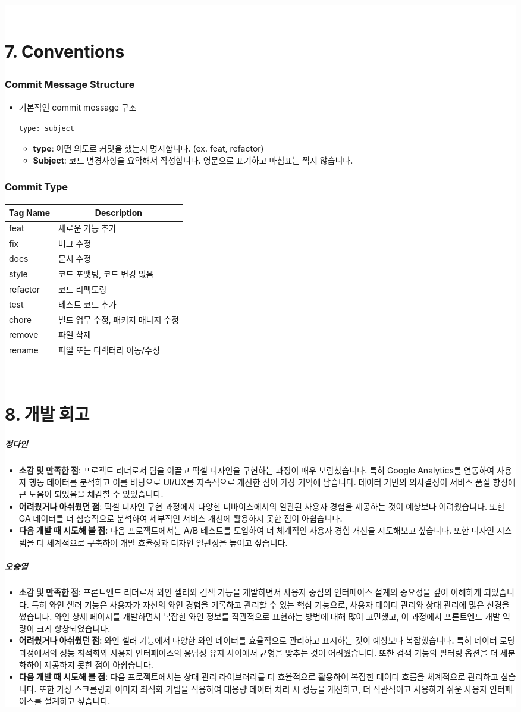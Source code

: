 &nbsp;

# 7. Conventions  

### Commit Message Structure
- 기본적인 commit message 구조  
   ```
   type: subject
   ```
   - **type**: 어떤 의도로 커밋을 했는지 명시합니다. (ex. feat, refactor)
   - **Subject**: 코드 변경사항을 요약해서 작성합니다. 영문으로 표기하고 마침표는 찍지 않습니다.

### Commit Type  

| Tag Name | Description |
|----------|------------|
| feat | 새로운 기능 추가 |
| fix | 버그 수정 |
| docs | 문서 수정 |
| style | 코드 포맷팅, 코드 변경 없음 |
| refactor | 코드 리팩토링 |
| test | 테스트 코드 추가 |
| chore | 빌드 업무 수정, 패키지 매니저 수정 |
| remove | 파일 삭제 |
| rename | 파일 또는 디렉터리 이동/수정 |

&nbsp;

# 8. 개발 회고  

##### **정다인**<br>
- **소감 및 만족한 점**: 프로젝트 리더로서 팀을 이끌고 픽셀 디자인을 구현하는 과정이 매우 보람찼습니다. 특히 Google Analytics를 연동하여 사용자 행동 데이터를 분석하고 이를 바탕으로 UI/UX를 지속적으로 개선한 점이 가장 기억에 남습니다. 데이터 기반의 의사결정이 서비스 품질 향상에 큰 도움이 되었음을 체감할 수 있었습니다.
- **어려웠거나 아쉬웠던 점**: 픽셀 디자인 구현 과정에서 다양한 디바이스에서의 일관된 사용자 경험을 제공하는 것이 예상보다 어려웠습니다. 또한 GA 데이터를 더 심층적으로 분석하여 세부적인 서비스 개선에 활용하지 못한 점이 아쉽습니다.
- **다음 개발 때 시도해 볼 점**: 다음 프로젝트에서는 A/B 테스트를 도입하여 더 체계적인 사용자 경험 개선을 시도해보고 싶습니다. 또한 디자인 시스템을 더 체계적으로 구축하여 개발 효율성과 디자인 일관성을 높이고 싶습니다.

##### **오승열**<br>
- **소감 및 만족한 점**: 프론트엔드 리더로서 와인 셀러와 검색 기능을 개발하면서 사용자 중심의 인터페이스 설계의 중요성을 깊이 이해하게 되었습니다. 특히 와인 셀러 기능은 사용자가 자신의 와인 경험을 기록하고 관리할 수 있는 핵심 기능으로, 사용자 데이터 관리와 상태 관리에 많은 신경을 썼습니다. 와인 상세 페이지를 개발하면서 복잡한 와인 정보를 직관적으로 표현하는 방법에 대해 많이 고민했고, 이 과정에서 프론트엔드 개발 역량이 크게 향상되었습니다.
- **어려웠거나 아쉬웠던 점**: 와인 셀러 기능에서 다양한 와인 데이터를 효율적으로 관리하고 표시하는 것이 예상보다 복잡했습니다. 특히 데이터 로딩 과정에서의 성능 최적화와 사용자 인터페이스의 응답성 유지 사이에서 균형을 맞추는 것이 어려웠습니다. 또한 검색 기능의 필터링 옵션을 더 세분화하여 제공하지 못한 점이 아쉽습니다.
- **다음 개발 때 시도해 볼 점**: 다음 프로젝트에서는 상태 관리 라이브러리를 더 효율적으로 활용하여 복잡한 데이터 흐름을 체계적으로 관리하고 싶습니다. 또한 가상 스크롤링과 이미지 최적화 기법을 적용하여 대용량 데이터 처리 시 성능을 개선하고, 더 직관적이고 사용하기 쉬운 사용자 인터페이스를 설계하고 싶습니다.
